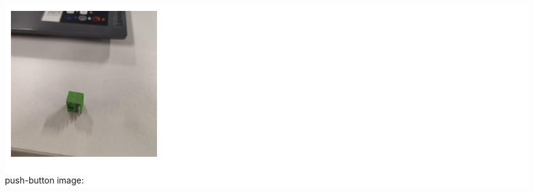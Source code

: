 <img src = "images/raw_images/connector.jpg" height = "240px" style="margin:10px 10px">
</p>

push-button image:
<p align = "center">